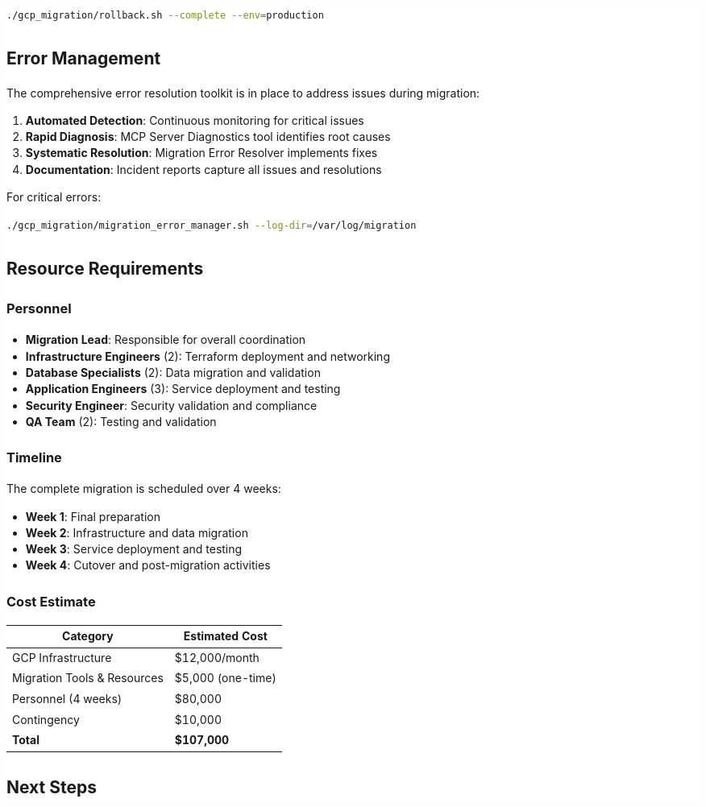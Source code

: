 ```bash
./gcp_migration/rollback.sh --complete --env=production
```

## Error Management

The comprehensive error resolution toolkit is in place to address issues during migration:

1. **Automated Detection**: Continuous monitoring for critical issues
2. **Rapid Diagnosis**: MCP Server Diagnostics tool identifies root causes
3. **Systematic Resolution**: Migration Error Resolver implements fixes
4. **Documentation**: Incident reports capture all issues and resolutions

For critical errors:

```bash
./gcp_migration/migration_error_manager.sh --log-dir=/var/log/migration
```

## Resource Requirements

### Personnel

- **Migration Lead**: Responsible for overall coordination
- **Infrastructure Engineers** (2): Terraform deployment and networking
- **Database Specialists** (2): Data migration and validation
- **Application Engineers** (3): Service deployment and testing
- **Security Engineer**: Security validation and compliance
- **QA Team** (2): Testing and validation

### Timeline

The complete migration is scheduled over 4 weeks:
- **Week 1**: Final preparation
- **Week 2**: Infrastructure and data migration
- **Week 3**: Service deployment and testing
- **Week 4**: Cutover and post-migration activities

### Cost Estimate

| Category | Estimated Cost |
|----------|----------------|
| GCP Infrastructure | $12,000/month |
| Migration Tools & Resources | $5,000 (one-time) |
| Personnel (4 weeks) | $80,000 |
| Contingency | $10,000 |
| **Total** | **$107,000** |

## Next Steps
